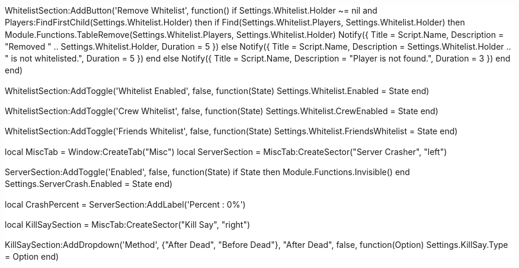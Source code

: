WhitelistSection:AddButton('Remove Whitelist', function()
if Settings.Whitelist.Holder ~= nil and Players:FindFirstChild(Settings.Whitelist.Holder) then
    if Find(Settings.Whitelist.Players, Settings.Whitelist.Holder) then
        Module.Functions.TableRemove(Settings.Whitelist.Players, Settings.Whitelist.Holder)
        Notify({
            Title = Script.Name,
            Description = "Removed " .. Settings.Whitelist.Holder,
            Duration = 5
        })
    else
        Notify({
            Title = Script.Name,
            Description = Settings.Whitelist.Holder .. " is not whitelisted.",
            Duration = 5
        })
    end
else
    Notify({
        Title = Script.Name,
        Description = "Player is not found.",
        Duration = 3
    })
end
end)

WhitelistSection:AddToggle('Whitelist Enabled', false, function(State)
Settings.Whitelist.Enabled = State
end)

WhitelistSection:AddToggle('Crew Whitelist', false, function(State)
Settings.Whitelist.CrewEnabled = State
end)

WhitelistSection:AddToggle('Friends Whitelist', false, function(State)
Settings.Whitelist.FriendsWhitelist = State
end)

local MiscTab = Window:CreateTab("Misc")
local ServerSection = MiscTab:CreateSector("Server Crasher", "left")

ServerSection:AddToggle('Enabled', false, function(State)
if State then
    Module.Functions.Invisible()
end
Settings.ServerCrash.Enabled = State
end)

local CrashPercent = ServerSection:AddLabel('Percent : 0%')

local KillSaySection = MiscTab:CreateSector("Kill Say", "right")

KillSaySection:AddDropdown('Method', {"After Dead", "Before Dead"}, "After Dead", false, function(Option)
Settings.KillSay.Type = Option
end)
